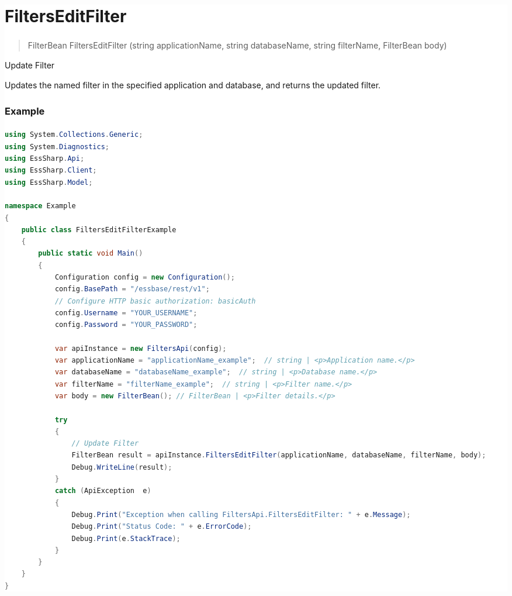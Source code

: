 <a name="filterseditfilter"></a>
# **FiltersEditFilter**
> FilterBean FiltersEditFilter (string applicationName, string databaseName, string filterName, FilterBean body)

Update Filter

<p>Updates the named filter in the specified application and database, and returns the updated filter.</p>

### Example
```csharp
using System.Collections.Generic;
using System.Diagnostics;
using EssSharp.Api;
using EssSharp.Client;
using EssSharp.Model;

namespace Example
{
    public class FiltersEditFilterExample
    {
        public static void Main()
        {
            Configuration config = new Configuration();
            config.BasePath = "/essbase/rest/v1";
            // Configure HTTP basic authorization: basicAuth
            config.Username = "YOUR_USERNAME";
            config.Password = "YOUR_PASSWORD";

            var apiInstance = new FiltersApi(config);
            var applicationName = "applicationName_example";  // string | <p>Application name.</p>
            var databaseName = "databaseName_example";  // string | <p>Database name.</p>
            var filterName = "filterName_example";  // string | <p>Filter name.</p>
            var body = new FilterBean(); // FilterBean | <p>Filter details.</p>

            try
            {
                // Update Filter
                FilterBean result = apiInstance.FiltersEditFilter(applicationName, databaseName, filterName, body);
                Debug.WriteLine(result);
            }
            catch (ApiException  e)
            {
                Debug.Print("Exception when calling FiltersApi.FiltersEditFilter: " + e.Message);
                Debug.Print("Status Code: " + e.ErrorCode);
                Debug.Print(e.StackTrace);
            }
        }
    }
}
```
